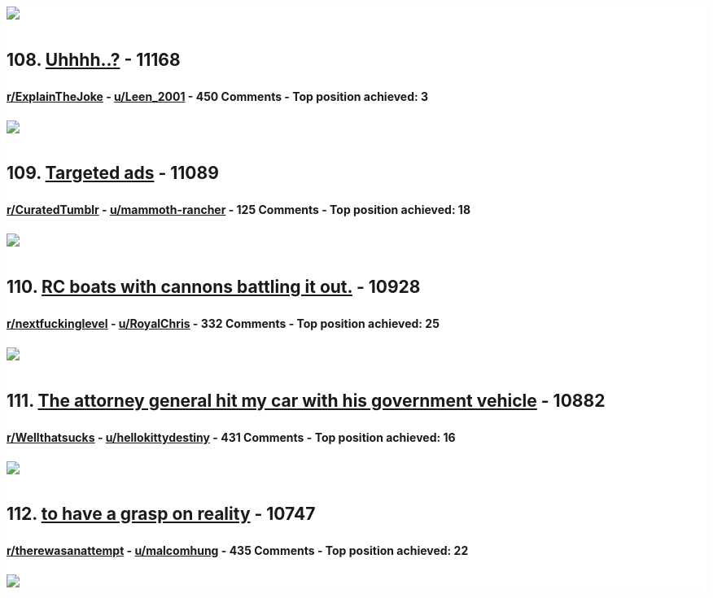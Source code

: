 <a href="https://www.irishstar.com/news/us-news/federal-employee-marjorie-taylor-greene-34750040"><img src="https://b.thumbs.redditmedia.com/5ImBHpuDSc-opm6Q7dRD-AJZxgR4uaaQzu_W6rHEZyY.jpg"></img></a>

## 108. [Uhhhh..?](http://reddit.com/r/ExplainTheJoke/comments/1iz5ool/uhhhh/) - 11168
#### [r/ExplainTheJoke](http://reddit.com/r/ExplainTheJoke) - [u/Leen_2001](http://reddit.com/u/Leen_2001) - 450 Comments - Top position achieved: 3

<a href="https://i.redd.it/11icyikjille1.jpeg"><img src="image"></img></a>

## 109. [Targeted ads](http://reddit.com/r/CuratedTumblr/comments/1iypgt7/targeted_ads/) - 11089
#### [r/CuratedTumblr](http://reddit.com/r/CuratedTumblr) - [u/mammoth-rancher](http://reddit.com/u/mammoth-rancher) - 125 Comments - Top position achieved: 18

<a href="https://i.redd.it/ckdo4yh40ile1.jpeg"><img src="https://a.thumbs.redditmedia.com/zXMXAkWna7NdtTb_qzihOatayGe9Kn9ZL7Y1cOv0U60.jpg"></img></a>

## 110. [RC boats with cannons battling it out.](http://reddit.com/r/nextfuckinglevel/comments/1iynsjz/rc_boats_with_cannons_battling_it_out/) - 10928
#### [r/nextfuckinglevel](http://reddit.com/r/nextfuckinglevel) - [u/RoyalChris](http://reddit.com/u/RoyalChris) - 332 Comments - Top position achieved: 25

<a href="https://v.redd.it/ymtse7p4mhle1"><img src="https://external-preview.redd.it/NWR2bjE3cDRtaGxlMR5uaFK2jgb_h7gPTFdM-FT5JUb4daq7aq5iH4FvJtPh.png?width=140&amp;height=140&amp;crop=140:140,smart&amp;format=jpg&amp;v=enabled&amp;lthumb=true&amp;s=8f092d2d4fcba7079343ee4c7ed9474266f0b875"></img></a>

## 111. [The attorney general hit my car with his government vehicle](http://reddit.com/r/Wellthatsucks/comments/1iywqu3/the_attorney_general_hit_my_car_with_his/) - 10882
#### [r/Wellthatsucks](http://reddit.com/r/Wellthatsucks) - [u/hellokittydestiny](http://reddit.com/u/hellokittydestiny) - 431 Comments - Top position achieved: 16

<a href="https://www.reddit.com/gallery/1iywqu3"><img src="https://b.thumbs.redditmedia.com/0OtZxBJItRtb_bxL8I6xQ1IhnpyGNzf2-Yl6sZ7_jfI.jpg"></img></a>

## 112. [to have a grasp on reality](http://reddit.com/r/therewasanattempt/comments/1iyssi4/to_have_a_grasp_on_reality/) - 10747
#### [r/therewasanattempt](http://reddit.com/r/therewasanattempt) - [u/malcomhung](http://reddit.com/u/malcomhung) - 435 Comments - Top position achieved: 22

<a href="https://i.redd.it/7jzcce11pile1.jpeg"><img src="https://b.thumbs.redditmedia.com/dwMp2FqE6yKqqPI08ZVlv-1kl4EzJv6zvIzdCD9AMoc.jpg"></img></a>
